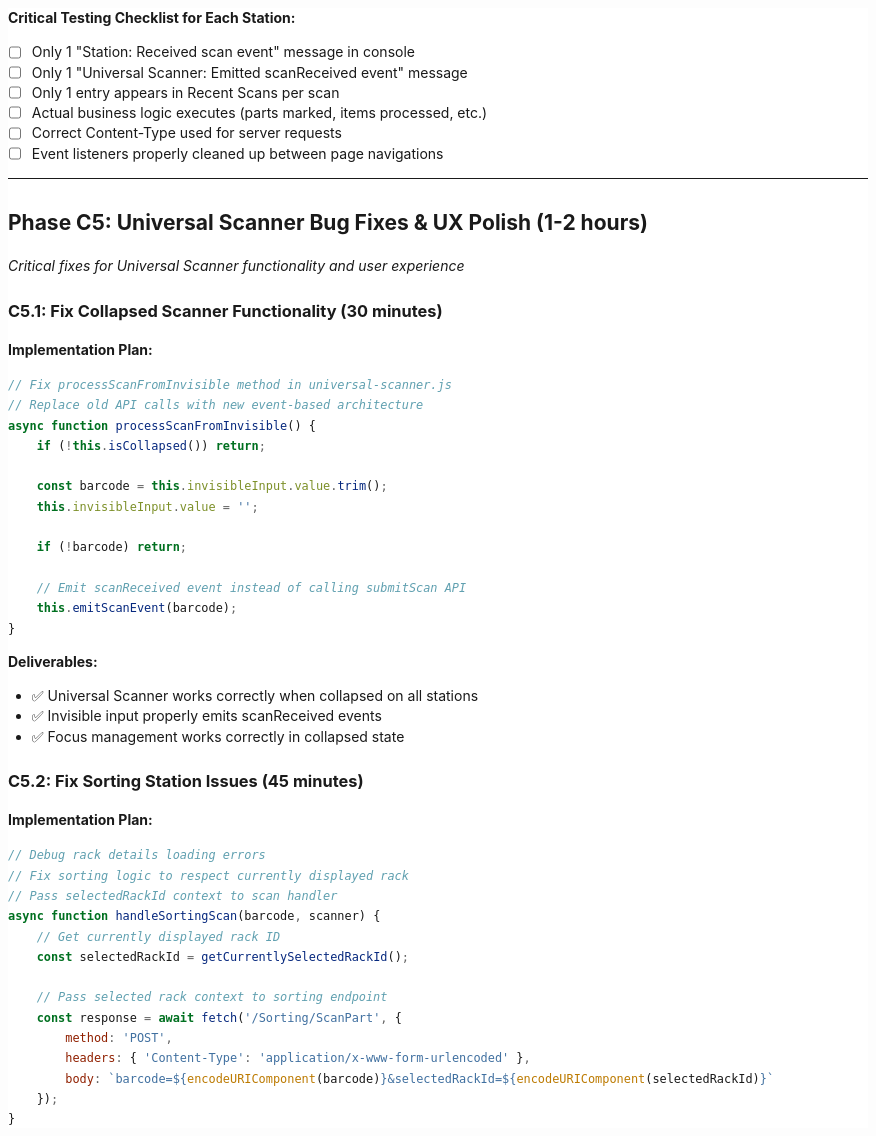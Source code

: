 **Critical Testing Checklist for Each Station:**
- [ ] Only 1 "Station: Received scan event" message in console
- [ ] Only 1 "Universal Scanner: Emitted scanReceived event" message  
- [ ] Only 1 entry appears in Recent Scans per scan
- [ ] Actual business logic executes (parts marked, items processed, etc.)
- [ ] Correct Content-Type used for server requests
- [ ] Event listeners properly cleaned up between page navigations

---

## **Phase C5: Universal Scanner Bug Fixes & UX Polish (1-2 hours)**
*Critical fixes for Universal Scanner functionality and user experience*

### **C5.1: Fix Collapsed Scanner Functionality (30 minutes)**
**Implementation Plan:**
```javascript
// Fix processScanFromInvisible method in universal-scanner.js
// Replace old API calls with new event-based architecture
async function processScanFromInvisible() {
    if (!this.isCollapsed()) return;
    
    const barcode = this.invisibleInput.value.trim();
    this.invisibleInput.value = '';
    
    if (!barcode) return;
    
    // Emit scanReceived event instead of calling submitScan API
    this.emitScanEvent(barcode);
}
```

**Deliverables:**
- ✅ Universal Scanner works correctly when collapsed on all stations
- ✅ Invisible input properly emits scanReceived events
- ✅ Focus management works correctly in collapsed state

### **C5.2: Fix Sorting Station Issues (45 minutes)**
**Implementation Plan:**
```javascript
// Debug rack details loading errors
// Fix sorting logic to respect currently displayed rack
// Pass selectedRackId context to scan handler
async function handleSortingScan(barcode, scanner) {
    // Get currently displayed rack ID
    const selectedRackId = getCurrentlySelectedRackId();
    
    // Pass selected rack context to sorting endpoint
    const response = await fetch('/Sorting/ScanPart', {
        method: 'POST',
        headers: { 'Content-Type': 'application/x-www-form-urlencoded' },
        body: `barcode=${encodeURIComponent(barcode)}&selectedRackId=${encodeURIComponent(selectedRackId)}`
    });
}
```
